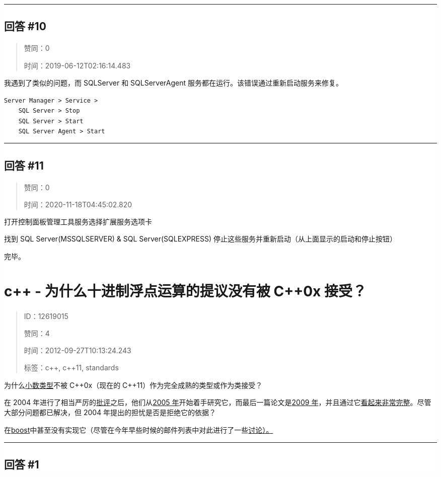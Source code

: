 * * *

## 回答 #10

> 赞同：0
> 
> 时间：2019-06-12T02:16:14.483

我遇到了类似的问题，而 SQLServer 和 SQLServerAgent 服务都在运行。该错误通过重新启动服务来修复。

```
Server Manager > Service > 
    SQL Server > Stop
    SQL Server > Start
    SQL Server Agent > Start 
```

* * *

## 回答 #11

> 赞同：0
> 
> 时间：2020-11-18T04:45:02.820

打开控制面板管理工具服务选择扩展服务选项卡

找到 SQL Server(MSSQLSERVER) & SQL Server(SQLEXPRESS) 停止这些服务并重新启动（从上面显示的启动和停止按钮）

完毕。

# c++ - 为什么十进制浮点运算的提议没有被 C++0x 接受？

> ID：12619015
> 
> 赞同：4
> 
> 时间：2012-09-27T10:13:24.243
> 
> 标签：c++, c++11, standards

为什么[小数类型](http://www.open-std.org/jtc1/sc22/wg21/docs/papers/2009/n2849.pdf)不被 C++0x（现在的 C++11）作为完全成熟的类型或作为类接受？

在 2004 年进行了相当严厉的[批评](http://www.open-std.org/jtc1/sc22/wg21/docs/papers/2004/n1567.htm)之后，他们从[2005 年](http://www.open-std.org/jtc1/sc22/wg21/docs/papers/2005/)开始着手研究它，而最后一篇论文是[2009 年](http://www.open-std.org/jtc1/sc22/wg21/docs/papers/2009/)，并且通过它[看起来非常完整](http://www.open-std.org/jtc1/sc22/wg21/docs/papers/2009/n2849.pdf)。尽管大部分问题都已解决，但 2004 年提出的担忧是否是拒绝它的依据？

在[boost](http://www.boost.org/)中甚至没有实现它（尽管在今年早些时候的邮件列表中对此进行了一些[讨论）。](http://lists.boost.org/Archives/boost/2012/05/193217.php)

* * *

## 回答 #1
